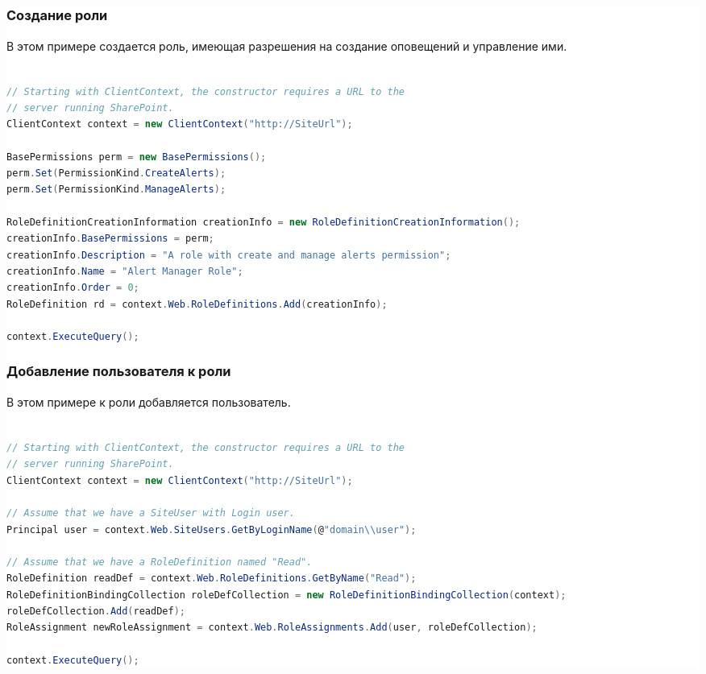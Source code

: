 
### Создание роли

В этом примере создается роль, имеющая разрешения на создание оповещений и управление ими.
  
    
    

```cs

// Starting with ClientContext, the constructor requires a URL to the
// server running SharePoint. 
ClientContext context = new ClientContext("http://SiteUrl"); 

BasePermissions perm = new BasePermissions(); 
perm.Set(PermissionKind.CreateAlerts); 
perm.Set(PermissionKind.ManageAlerts); 

RoleDefinitionCreationInformation creationInfo = new RoleDefinitionCreationInformation(); 
creationInfo.BasePermissions = perm; 
creationInfo.Description = "A role with create and manage alerts permission"; 
creationInfo.Name = "Alert Manager Role"; 
creationInfo.Order = 0; 
RoleDefinition rd = context.Web.RoleDefinitions.Add(creationInfo); 

context.ExecuteQuery();  

```


### Добавление пользователя к роли

В этом примере к роли добавляется пользователь.
  
    
    

```cs

// Starting with ClientContext, the constructor requires a URL to the
// server running SharePoint. 
ClientContext context = new ClientContext("http://SiteUrl"); 

// Assume that we have a SiteUser with Login user. 
Principal user = context.Web.SiteUsers.GetByLoginName(@"domain\\user"); 

// Assume that we have a RoleDefinition named "Read". 
RoleDefinition readDef = context.Web.RoleDefinitions.GetByName("Read"); 
RoleDefinitionBindingCollection roleDefCollection = new RoleDefinitionBindingCollection(context); 
roleDefCollection.Add(readDef); 
RoleAssignment newRoleAssignment = context.Web.RoleAssignments.Add(user, roleDefCollection); 

context.ExecuteQuery();  

```

